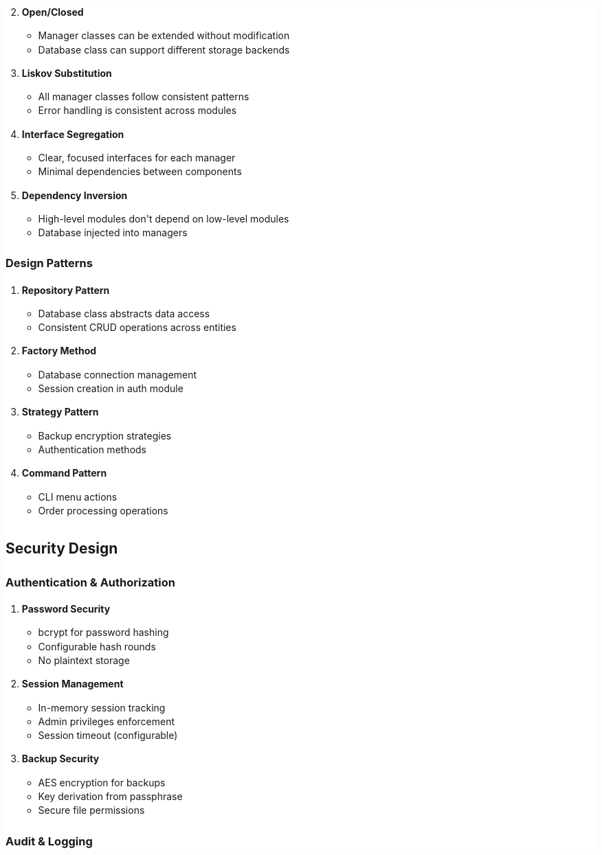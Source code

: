 2. **Open/Closed**
   - Manager classes can be extended without modification
   - Database class can support different storage backends

3. **Liskov Substitution**
   - All manager classes follow consistent patterns
   - Error handling is consistent across modules

4. **Interface Segregation**
   - Clear, focused interfaces for each manager
   - Minimal dependencies between components

5. **Dependency Inversion**
   - High-level modules don't depend on low-level modules
   - Database injected into managers

### Design Patterns

1. **Repository Pattern**
   - Database class abstracts data access
   - Consistent CRUD operations across entities

2. **Factory Method**
   - Database connection management
   - Session creation in auth module

3. **Strategy Pattern**
   - Backup encryption strategies
   - Authentication methods

4. **Command Pattern**
   - CLI menu actions
   - Order processing operations

## Security Design

### Authentication & Authorization

1. **Password Security**
   - bcrypt for password hashing
   - Configurable hash rounds
   - No plaintext storage

2. **Session Management**
   - In-memory session tracking
   - Admin privileges enforcement
   - Session timeout (configurable)

3. **Backup Security**
   - AES encryption for backups
   - Key derivation from passphrase
   - Secure file permissions

### Audit & Logging
